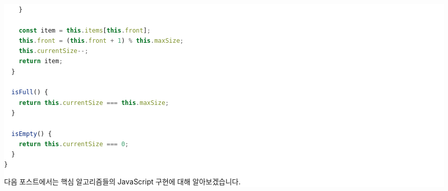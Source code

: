 ```javascript
    }
    
    const item = this.items[this.front];
    this.front = (this.front + 1) % this.maxSize;
    this.currentSize--;
    return item;
  }
  
  isFull() {
    return this.currentSize === this.maxSize;
  }
  
  isEmpty() {
    return this.currentSize === 0;
  }
}
```

다음 포스트에서는 핵심 알고리즘들의 JavaScript 구현에 대해 알아보겠습니다. 
